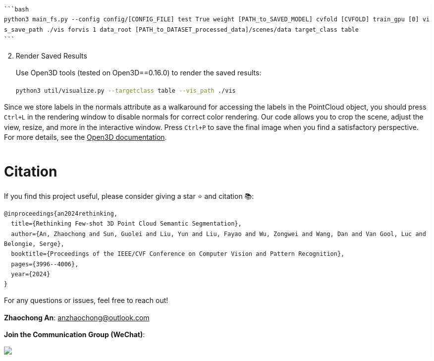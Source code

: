     ```bash
    python3 main_fs.py --config config/[CONFIG_FILE] test True weight [PATH_to_SAVED_MODEL] cvfold [CVFOLD] train_gpu [0] vis_save_path ./vis forvis 1 data_root [PATH_to_DATASET_processed_data]/scenes/data target_class table
    ```

2. Render Saved Results

    Use Open3D tools (tested on Open3D==0.16.0) to render the saved results:

    ```bash
    python3 util/visualize.py --targetclass table --vis_path ./vis
    ```

Since we store labels in the normals attribute as a walkaround for accessing the labels in the PointCloud object, you should press `Ctrl+L` in the rendering window to disable normals for correct color rendering. Our code allows you to crop the scene, adjust the view, resize, and more in the interactive window. Press `Ctrl+P` to save the final image when you find a satisfactory perspective. For more details, see the [Open3D documentation](https://www.open3d.org/docs/0.16.0/python_api/open3d.geometry.PointCloud.html).

# Citation
If you find this project useful, please consider giving a star :star: and citation &#x1F4DA;:

```
@inproceedings{an2024rethinking,
  title={Rethinking Few-shot 3D Point Cloud Semantic Segmentation},
  author={An, Zhaochong and Sun, Guolei and Liu, Yun and Liu, Fayao and Wu, Zongwei and Wang, Dan and Van Gool, Luc and Belongie, Serge},
  booktitle={Proceedings of the IEEE/CVF Conference on Computer Vision and Pattern Recognition},
  pages={3996--4006},
  year={2024}
}
```

For any questions or issues, feel free to reach out!

**Zhaochong An**: anzhaochong@outlook.com

**Join the Communication Group (WeChat)**:

<div style="text-align: left; ">
  <img src="https://files.mdnice.com/user/67517/068822c4-cece-4ac5-b1db-5c138a91a718.png" width="200" style="display: inline-block; vertical-align: top;"/>
</div>

